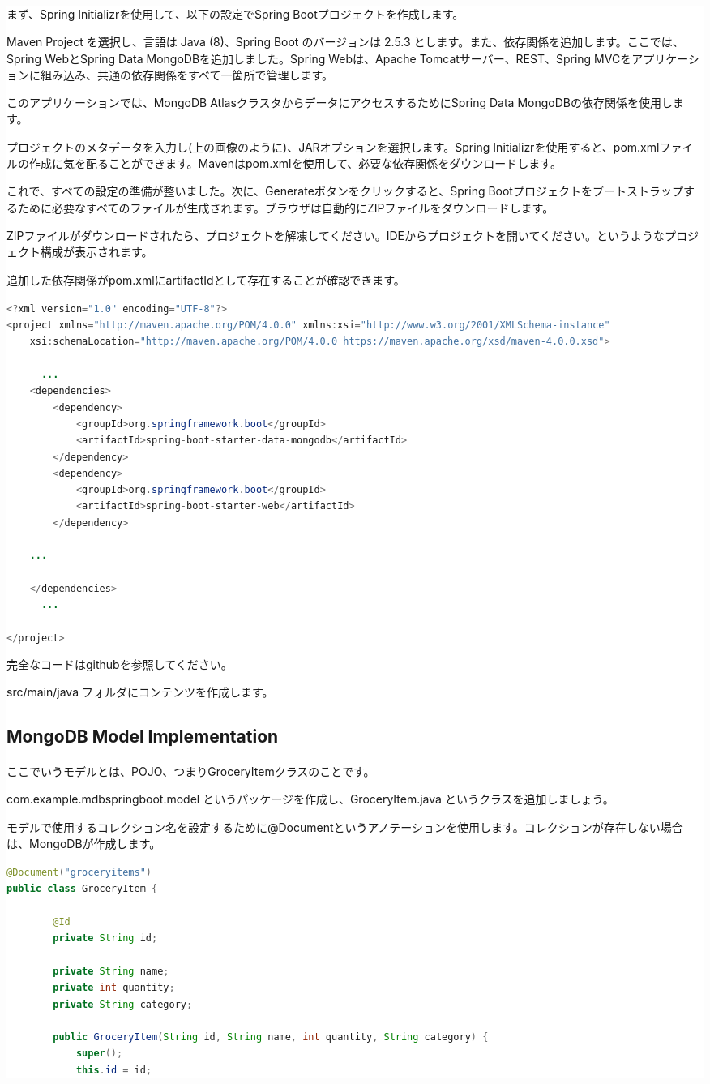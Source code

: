 まず、Spring Initializrを使用して、以下の設定でSpring Bootプロジェクトを作成します。

Maven Project を選択し、言語は Java (8)、Spring Boot のバージョンは 2.5.3 とします。また、依存関係を追加します。ここでは、Spring WebとSpring Data MongoDBを追加しました。Spring Webは、Apache Tomcatサーバー、REST、Spring MVCをアプリケーションに組み込み、共通の依存関係をすべて一箇所で管理します。

このアプリケーションでは、MongoDB AtlasクラスタからデータにアクセスするためにSpring Data MongoDBの依存関係を使用します。

プロジェクトのメタデータを入力し(上の画像のように)、JARオプションを選択します。Spring Initializrを使用すると、pom.xmlファイルの作成に気を配ることができます。Mavenはpom.xmlを使用して、必要な依存関係をダウンロードします。

これで、すべての設定の準備が整いました。次に、Generateボタンをクリックすると、Spring Bootプロジェクトをブートストラップするために必要なすべてのファイルが生成されます。ブラウザは自動的にZIPファイルをダウンロードします。

ZIPファイルがダウンロードされたら、プロジェクトを解凍してください。IDEからプロジェクトを開いてください。というようなプロジェクト構成が表示されます。

追加した依存関係がpom.xmlにartifactIdとして存在することが確認できます。

```java
<?xml version="1.0" encoding="UTF-8"?>
<project xmlns="http://maven.apache.org/POM/4.0.0" xmlns:xsi="http://www.w3.org/2001/XMLSchema-instance"
    xsi:schemaLocation="http://maven.apache.org/POM/4.0.0 https://maven.apache.org/xsd/maven-4.0.0.xsd">

      ...
    <dependencies>
        <dependency>
            <groupId>org.springframework.boot</groupId>
            <artifactId>spring-boot-starter-data-mongodb</artifactId>
        </dependency>
        <dependency>
            <groupId>org.springframework.boot</groupId>
            <artifactId>spring-boot-starter-web</artifactId>
        </dependency>

    ...

    </dependencies>
      ...

</project>
```

完全なコードはgithubを参照してください。

src/main/java フォルダにコンテンツを作成します。

## MongoDB Model Implementation
ここでいうモデルとは、POJO、つまりGroceryItemクラスのことです。

com.example.mdbspringboot.model というパッケージを作成し、GroceryItem.java というクラスを追加しましょう。

モデルで使用するコレクション名を設定するために@Documentというアノテーションを使用します。コレクションが存在しない場合は、MongoDBが作成します。

```java
@Document("groceryitems")
public class GroceryItem {

        @Id
        private String id;

        private String name;
        private int quantity;
        private String category;

        public GroceryItem(String id, String name, int quantity, String category) {
            super();
            this.id = id;
```